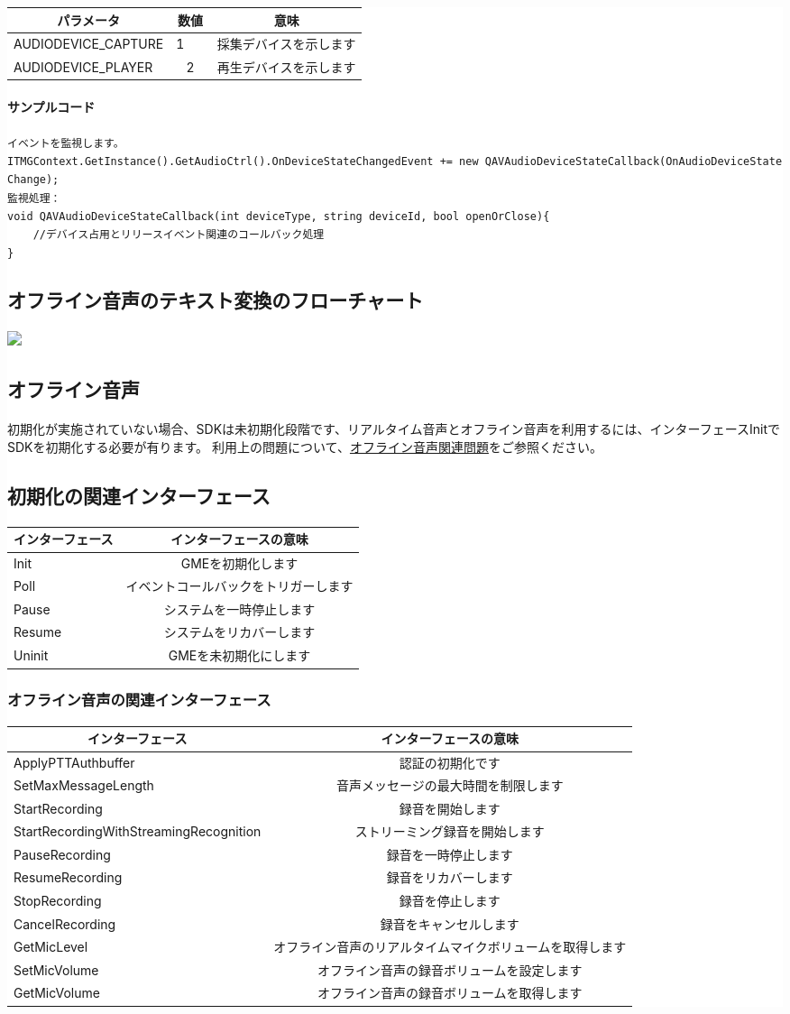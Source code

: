 
|パラメータ     | 数値         |意味|
| ------------- |:-------------:|-------------|
| AUDIODEVICE_CAPTURE    |1       |採集デバイスを示します|
| AUDIODEVICE_PLAYER    |2 |再生デバイスを示します|

####  サンプルコード  

```
イベントを監視します。
ITMGContext.GetInstance().GetAudioCtrl().OnDeviceStateChangedEvent += new QAVAudioDeviceStateCallback(OnAudioDeviceStateChange);
監視処理：
void QAVAudioDeviceStateCallback(int deviceType, string deviceId, bool openOrClose){
    //デバイス占用とリリースイベント関連のコールバック処理
}
```

## オフライン音声のテキスト変換のフローチャート
![](https://main.qcloudimg.com/raw/9ef5e5e4ebc8e63bcd7bfbea6cfb94cc.png)



## オフライン音声
初期化が実施されていない場合、SDKは未初期化段階です、リアルタイム音声とオフライン音声を利用するには、インターフェースInitでSDKを初期化する必要が有ります。
利用上の問題について、[オフライン音声関連問題](https://intl.cloud.tencent.com/document/product/607/30258)をご参照ください。

## 初期化の関連インターフェース

|インターフェース     | インターフェースの意味   |
| ------------- |:-------------:|
|Init    |GMEを初期化します |
|Poll    |イベントコールバックをトリガーします|
|Pause   |システムを一時停止します|
|Resume |システムをリカバーします|
|Uninit    |GMEを未初期化にします |


### オフライン音声の関連インターフェース
|インターフェース     | インターフェースの意味   |
| ------------- |:-------------:|
|ApplyPTTAuthbuffer    |認証の初期化です|
|SetMaxMessageLength    |音声メッセージの最大時間を制限します|
|StartRecording|録音を開始します|
|StartRecordingWithStreamingRecognition|ストリーミング録音を開始します|
|PauseRecording|録音を一時停止します|
|ResumeRecording|録音をリカバーします|
|StopRecording    |録音を停止します|
|CancelRecording|録音をキャンセルします|
|GetMicLevel|オフライン音声のリアルタイムマイクボリュームを取得します|
|SetMicVolume|オフライン音声の録音ボリュームを設定します|
|GetMicVolume|オフライン音声の録音ボリュームを取得します|